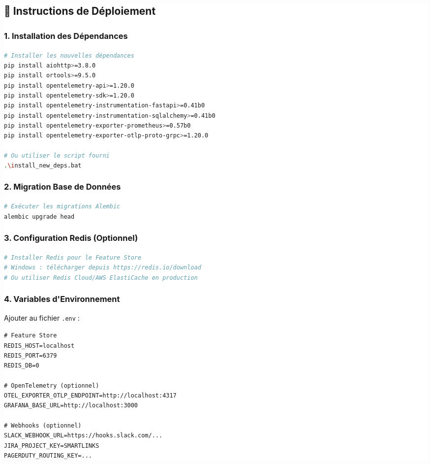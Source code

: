 ## 🚀 Instructions de Déploiement

### 1. Installation des Dépendances

```bash
# Installer les nouvelles dépendances
pip install aiohttp>=3.8.0
pip install ortools>=9.5.0
pip install opentelemetry-api>=1.20.0
pip install opentelemetry-sdk>=1.20.0
pip install opentelemetry-instrumentation-fastapi>=0.41b0
pip install opentelemetry-instrumentation-sqlalchemy>=0.41b0
pip install opentelemetry-exporter-prometheus>=0.57b0
pip install opentelemetry-exporter-otlp-proto-grpc>=1.20.0

# Ou utiliser le script fourni
.\install_new_deps.bat
```

### 2. Migration Base de Données

```bash
# Exécuter les migrations Alembic
alembic upgrade head
```

### 3. Configuration Redis (Optionnel)

```bash
# Installer Redis pour le Feature Store
# Windows : télécharger depuis https://redis.io/download
# Ou utiliser Redis Cloud/AWS ElastiCache en production
```

### 4. Variables d'Environnement

Ajouter au fichier `.env` :

```env
# Feature Store
REDIS_HOST=localhost
REDIS_PORT=6379
REDIS_DB=0

# OpenTelemetry (optionnel)
OTEL_EXPORTER_OTLP_ENDPOINT=http://localhost:4317
GRAFANA_BASE_URL=http://localhost:3000

# Webhooks (optionnel)
SLACK_WEBHOOK_URL=https://hooks.slack.com/...
JIRA_PROJECT_KEY=SMARTLINKS
PAGERDUTY_ROUTING_KEY=...
```
